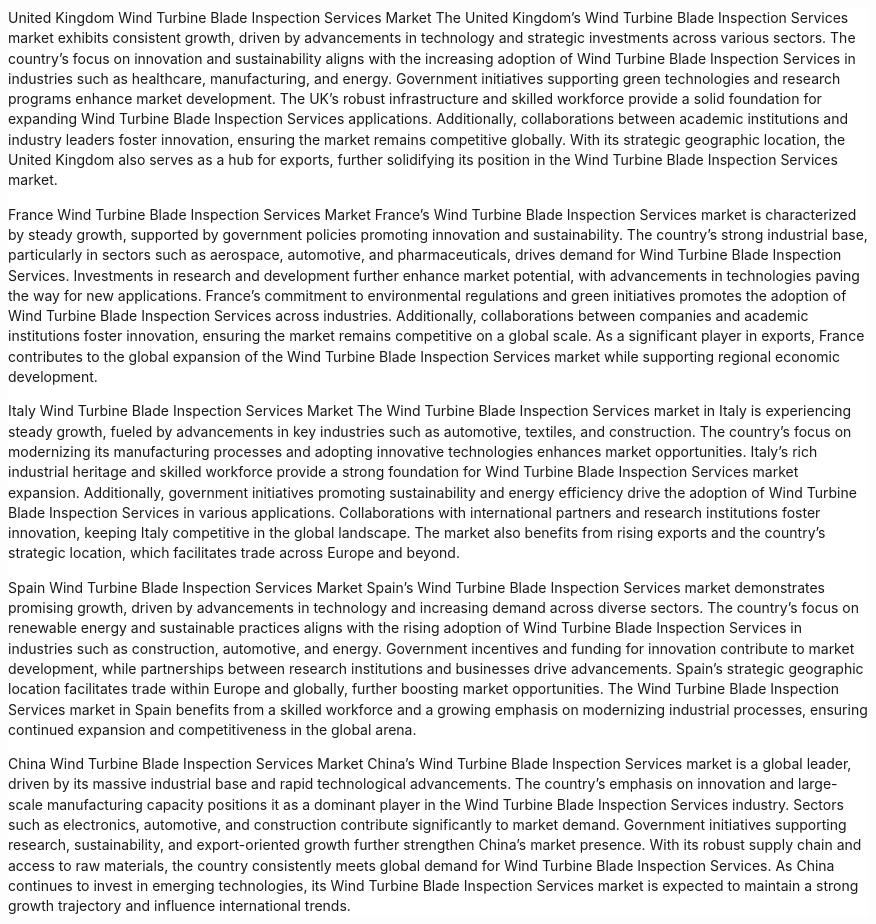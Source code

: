 United Kingdom Wind Turbine Blade Inspection Services Market
The United Kingdom’s Wind Turbine Blade Inspection Services market exhibits consistent growth, driven by advancements in technology and strategic investments across various sectors. The country’s focus on innovation and sustainability aligns with the increasing adoption of Wind Turbine Blade Inspection Services in industries such as healthcare, manufacturing, and energy. Government initiatives supporting green technologies and research programs enhance market development. The UK’s robust infrastructure and skilled workforce provide a solid foundation for expanding Wind Turbine Blade Inspection Services applications. Additionally, collaborations between academic institutions and industry leaders foster innovation, ensuring the market remains competitive globally. With its strategic geographic location, the United Kingdom also serves as a hub for exports, further solidifying its position in the Wind Turbine Blade Inspection Services market.

France Wind Turbine Blade Inspection Services Market
France’s Wind Turbine Blade Inspection Services market is characterized by steady growth, supported by government policies promoting innovation and sustainability. The country’s strong industrial base, particularly in sectors such as aerospace, automotive, and pharmaceuticals, drives demand for Wind Turbine Blade Inspection Services. Investments in research and development further enhance market potential, with advancements in technologies paving the way for new applications. France’s commitment to environmental regulations and green initiatives promotes the adoption of Wind Turbine Blade Inspection Services across industries. Additionally, collaborations between companies and academic institutions foster innovation, ensuring the market remains competitive on a global scale. As a significant player in exports, France contributes to the global expansion of the Wind Turbine Blade Inspection Services market while supporting regional economic development.

Italy Wind Turbine Blade Inspection Services Market
The Wind Turbine Blade Inspection Services market in Italy is experiencing steady growth, fueled by advancements in key industries such as automotive, textiles, and construction. The country’s focus on modernizing its manufacturing processes and adopting innovative technologies enhances market opportunities. Italy’s rich industrial heritage and skilled workforce provide a strong foundation for Wind Turbine Blade Inspection Services market expansion. Additionally, government initiatives promoting sustainability and energy efficiency drive the adoption of Wind Turbine Blade Inspection Services in various applications. Collaborations with international partners and research institutions foster innovation, keeping Italy competitive in the global landscape. The market also benefits from rising exports and the country’s strategic location, which facilitates trade across Europe and beyond.

Spain Wind Turbine Blade Inspection Services Market
Spain’s Wind Turbine Blade Inspection Services market demonstrates promising growth, driven by advancements in technology and increasing demand across diverse sectors. The country’s focus on renewable energy and sustainable practices aligns with the rising adoption of Wind Turbine Blade Inspection Services in industries such as construction, automotive, and energy. Government incentives and funding for innovation contribute to market development, while partnerships between research institutions and businesses drive advancements. Spain’s strategic geographic location facilitates trade within Europe and globally, further boosting market opportunities. The Wind Turbine Blade Inspection Services market in Spain benefits from a skilled workforce and a growing emphasis on modernizing industrial processes, ensuring continued expansion and competitiveness in the global arena.

China Wind Turbine Blade Inspection Services Market
China’s Wind Turbine Blade Inspection Services market is a global leader, driven by its massive industrial base and rapid technological advancements. The country’s emphasis on innovation and large-scale manufacturing capacity positions it as a dominant player in the Wind Turbine Blade Inspection Services industry. Sectors such as electronics, automotive, and construction contribute significantly to market demand. Government initiatives supporting research, sustainability, and export-oriented growth further strengthen China’s market presence. With its robust supply chain and access to raw materials, the country consistently meets global demand for Wind Turbine Blade Inspection Services. As China continues to invest in emerging technologies, its Wind Turbine Blade Inspection Services market is expected to maintain a strong growth trajectory and influence international trends.
